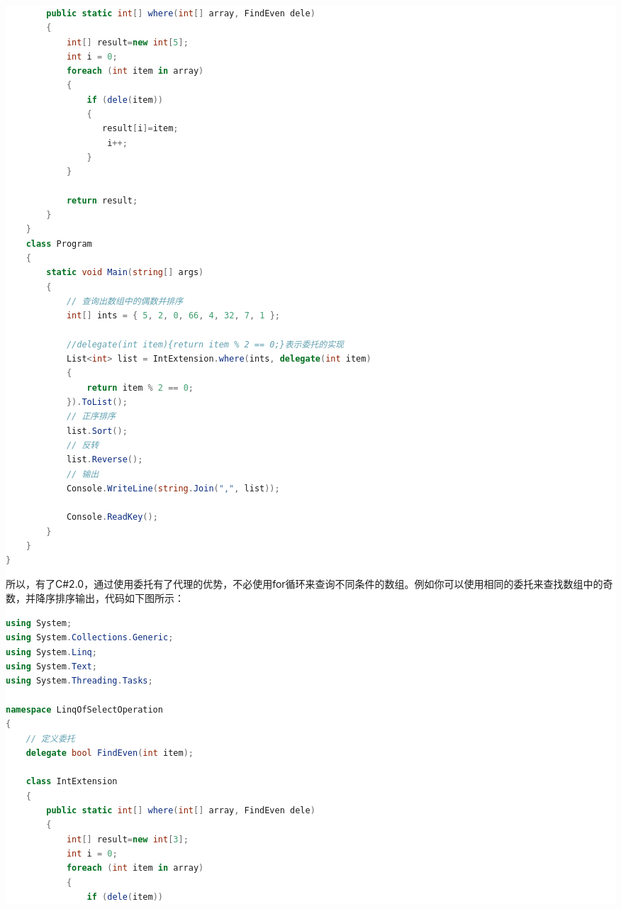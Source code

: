 ```c#
        public static int[] where(int[] array, FindEven dele)
        {
            int[] result=new int[5];
            int i = 0;
            foreach (int item in array)
            {
                if (dele(item))
                {
                   result[i]=item;
                    i++;
                }
            }

            return result;
        }
    }
    class Program
    {
        static void Main(string[] args)
        {
            // 查询出数组中的偶数并排序
            int[] ints = { 5, 2, 0, 66, 4, 32, 7, 1 };

            //delegate(int item){return item % 2 == 0;}表示委托的实现
            List<int> list = IntExtension.where(ints, delegate(int item)
            {
                return item % 2 == 0;
            }).ToList();
            // 正序排序
            list.Sort();
            // 反转
            list.Reverse();
            // 输出
            Console.WriteLine(string.Join(",", list));

            Console.ReadKey();
        }
    }
}
```

 所以，有了C#2.0，通过使用委托有了代理的优势，不必使用for循环来查询不同条件的数组。例如你可以使用相同的委托来查找数组中的奇数，并降序排序输出，代码如下图所示：

```c#
using System;
using System.Collections.Generic;
using System.Linq;
using System.Text;
using System.Threading.Tasks;

namespace LinqOfSelectOperation
{
    // 定义委托
    delegate bool FindEven(int item);

    class IntExtension
    {
        public static int[] where(int[] array, FindEven dele)
        {
            int[] result=new int[3];
            int i = 0;
            foreach (int item in array)
            {
                if (dele(item))
```